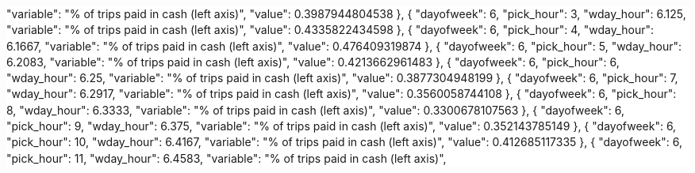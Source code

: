 &quot;variable&quot;: &quot;% of trips paid in cash (left axis)&quot;,
&quot;value&quot;: 0.3987944804538 
},
{
 &quot;dayofweek&quot;:              6,
&quot;pick_hour&quot;:              3,
&quot;wday_hour&quot;:          6.125,
&quot;variable&quot;: &quot;% of trips paid in cash (left axis)&quot;,
&quot;value&quot;: 0.4335822434598 
},
{
 &quot;dayofweek&quot;:              6,
&quot;pick_hour&quot;:              4,
&quot;wday_hour&quot;:         6.1667,
&quot;variable&quot;: &quot;% of trips paid in cash (left axis)&quot;,
&quot;value&quot;: 0.476409319874 
},
{
 &quot;dayofweek&quot;:              6,
&quot;pick_hour&quot;:              5,
&quot;wday_hour&quot;:         6.2083,
&quot;variable&quot;: &quot;% of trips paid in cash (left axis)&quot;,
&quot;value&quot;: 0.4213662961483 
},
{
 &quot;dayofweek&quot;:              6,
&quot;pick_hour&quot;:              6,
&quot;wday_hour&quot;:           6.25,
&quot;variable&quot;: &quot;% of trips paid in cash (left axis)&quot;,
&quot;value&quot;: 0.3877304948199 
},
{
 &quot;dayofweek&quot;:              6,
&quot;pick_hour&quot;:              7,
&quot;wday_hour&quot;:         6.2917,
&quot;variable&quot;: &quot;% of trips paid in cash (left axis)&quot;,
&quot;value&quot;: 0.3560058744108 
},
{
 &quot;dayofweek&quot;:              6,
&quot;pick_hour&quot;:              8,
&quot;wday_hour&quot;:         6.3333,
&quot;variable&quot;: &quot;% of trips paid in cash (left axis)&quot;,
&quot;value&quot;: 0.3300678107563 
},
{
 &quot;dayofweek&quot;:              6,
&quot;pick_hour&quot;:              9,
&quot;wday_hour&quot;:          6.375,
&quot;variable&quot;: &quot;% of trips paid in cash (left axis)&quot;,
&quot;value&quot;: 0.352143785149 
},
{
 &quot;dayofweek&quot;:              6,
&quot;pick_hour&quot;:             10,
&quot;wday_hour&quot;:         6.4167,
&quot;variable&quot;: &quot;% of trips paid in cash (left axis)&quot;,
&quot;value&quot;: 0.412685117335 
},
{
 &quot;dayofweek&quot;:              6,
&quot;pick_hour&quot;:             11,
&quot;wday_hour&quot;:         6.4583,
&quot;variable&quot;: &quot;% of trips paid in cash (left axis)&quot;,